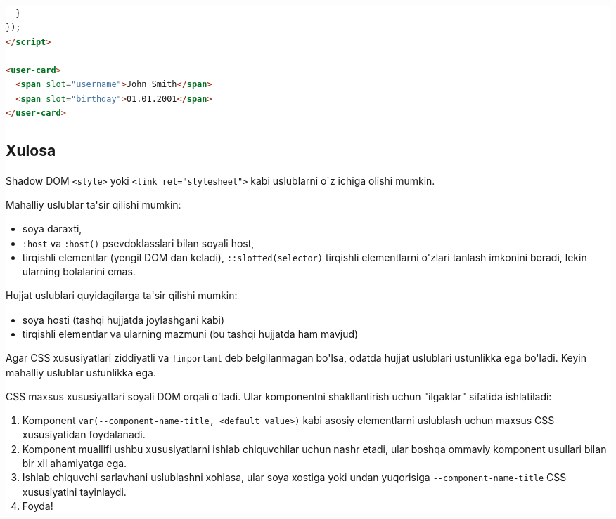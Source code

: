 ```html run autorun="no-epub" untrusted height=80
  }
});
</script>

<user-card>
  <span slot="username">John Smith</span>
  <span slot="birthday">01.01.2001</span>
</user-card>
```



## Xulosa

Shadow DOM `<style>` yoki `<link rel="stylesheet">` kabi uslublarni o`z ichiga olishi mumkin.

Mahalliy uslublar ta'sir qilishi mumkin:
- soya daraxti,
- `:host` va `:host()` psevdoklasslari bilan soyali host,
- tirqishli elementlar (yengil DOM dan keladi), `::slotted(selector)` tirqishli elementlarni o'zlari tanlash imkonini beradi, lekin ularning bolalarini emas.

Hujjat uslublari quyidagilarga ta'sir qilishi mumkin:
- soya hosti (tashqi hujjatda joylashgani kabi)
- tirqishli elementlar va ularning mazmuni (bu tashqi hujjatda ham mavjud)

Agar CSS xususiyatlari ziddiyatli va `!important` deb belgilanmagan bo'lsa, odatda hujjat uslublari ustunlikka ega bo'ladi. Keyin mahalliy uslublar ustunlikka ega.

CSS maxsus xususiyatlari soyali DOM orqali o'tadi. Ular komponentni shakllantirish uchun "ilgaklar" sifatida ishlatiladi:

1. Komponent `var(--component-name-title, <default value>)` kabi asosiy elementlarni uslublash uchun maxsus CSS xususiyatidan foydalanadi.
2. Komponent muallifi ushbu xususiyatlarni ishlab chiquvchilar uchun nashr etadi, ular boshqa ommaviy komponent usullari bilan bir xil ahamiyatga ega.
3. Ishlab chiquvchi sarlavhani uslublashni xohlasa, ular soya xostiga yoki undan yuqorisiga `--component-name-title` CSS xususiyatini tayinlaydi.
4. Foyda!
